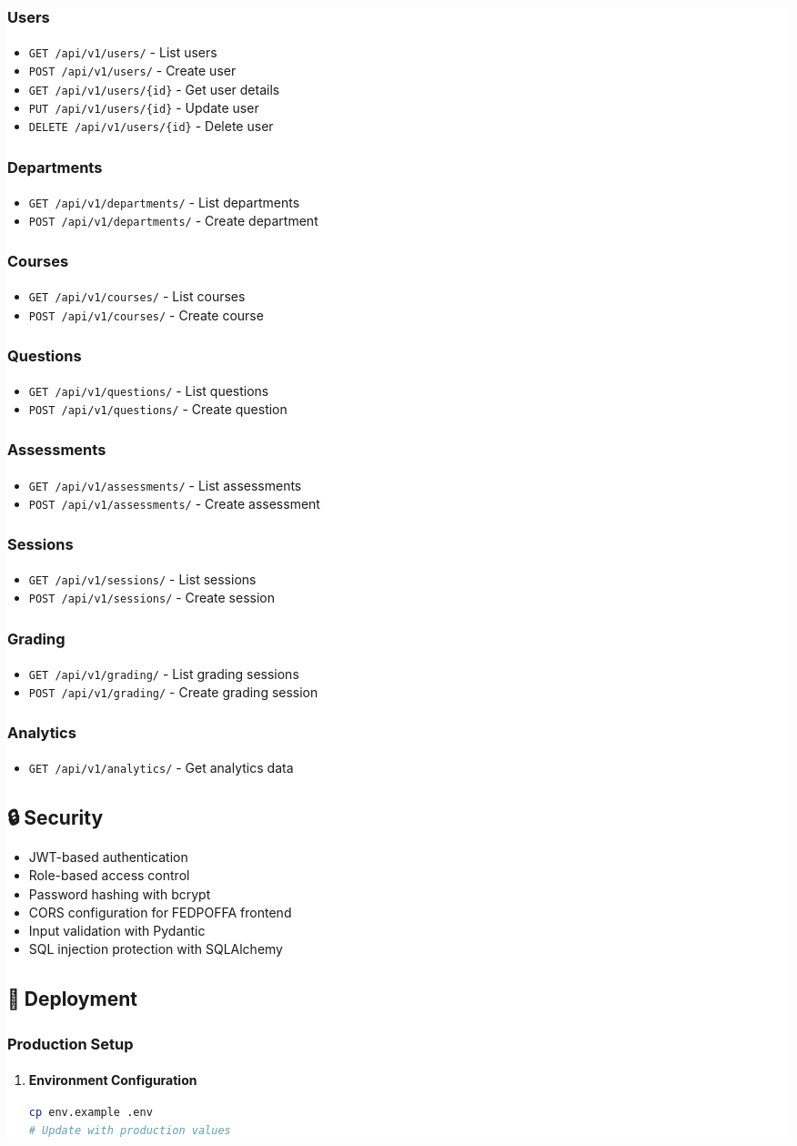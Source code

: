 ### Users
- `GET /api/v1/users/` - List users
- `POST /api/v1/users/` - Create user
- `GET /api/v1/users/{id}` - Get user details
- `PUT /api/v1/users/{id}` - Update user
- `DELETE /api/v1/users/{id}` - Delete user

### Departments
- `GET /api/v1/departments/` - List departments
- `POST /api/v1/departments/` - Create department

### Courses
- `GET /api/v1/courses/` - List courses
- `POST /api/v1/courses/` - Create course

### Questions
- `GET /api/v1/questions/` - List questions
- `POST /api/v1/questions/` - Create question

### Assessments
- `GET /api/v1/assessments/` - List assessments
- `POST /api/v1/assessments/` - Create assessment

### Sessions
- `GET /api/v1/sessions/` - List sessions
- `POST /api/v1/sessions/` - Create session

### Grading
- `GET /api/v1/grading/` - List grading sessions
- `POST /api/v1/grading/` - Create grading session

### Analytics
- `GET /api/v1/analytics/` - Get analytics data

## 🔒 Security

- JWT-based authentication
- Role-based access control
- Password hashing with bcrypt
- CORS configuration for FEDPOFFA frontend
- Input validation with Pydantic
- SQL injection protection with SQLAlchemy

## 🚀 Deployment

### Production Setup

1. **Environment Configuration**
   ```bash
   cp env.example .env
   # Update with production values
   ```
